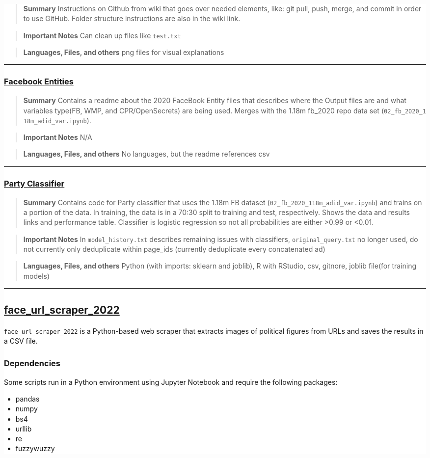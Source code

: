> **Summary**
> Instructions on Github from wiki that goes over needed elements, like: git pull, push, merge, and commit in order to use GitHub. Folder structure instructions are also in the wiki link.

> **Important Notes**
> Can clean up files like `test.txt`

> **Languages, Files, and others**
> png files for visual explanations

---
### [Facebook Entities](https://github.com/Wesleyan-Media-Project/fb_entities_2020)

> **Summary**
> Contains a readme about the 2020 FaceBook Entity files that describes where the Output files are and what variables type(FB, WMP, and CPR/OpenSecrets) are being used. Merges with the 1.18m fb_2020 repo data set (`02_fb_2020_118m_adid_var.ipynb`).

> **Important Notes**
> N/A

> **Languages, Files, and others**
> No languages, but the readme references csv

---
### [Party Classifier](https://github.com/Wesleyan-Media-Project/party_classifier)

> **Summary**
> Contains code for Party classifier that uses the 1.18m FB dataset (`02_fb_2020_118m_adid_var.ipynb`) and trains on a portion of the data. In training, the data is in a 70:30 split to training and test, respectively. Shows the data and results links and performance table. Classifier is logistic regression so not all probabilities are either >0.99 or <0.01.

> **Important Notes**
> In `model_history.txt` describes remaining issues with classifiers, `original_query.txt` no longer used, do not currently only deduplicate within page_ids (currently deduplicate every concatenated ad)

> **Languages, Files, and others**
> Python (with imports: sklearn and joblib), R with RStudio, csv, gitnore, joblib file(for training models)

---
## [face_url_scraper_2022](https://github.com/Wesleyan-Media-Project/face_url_scraper_2022)
`face_url_scraper_2022` is a Python-based web scraper that extracts images of political figures from URLs and saves the results in a CSV file.

### Dependencies
Some scripts run in a Python environment using Jupyter Notebook and require the following packages:
- pandas
- numpy
- bs4
- urllib
- re
- fuzzywuzzy
